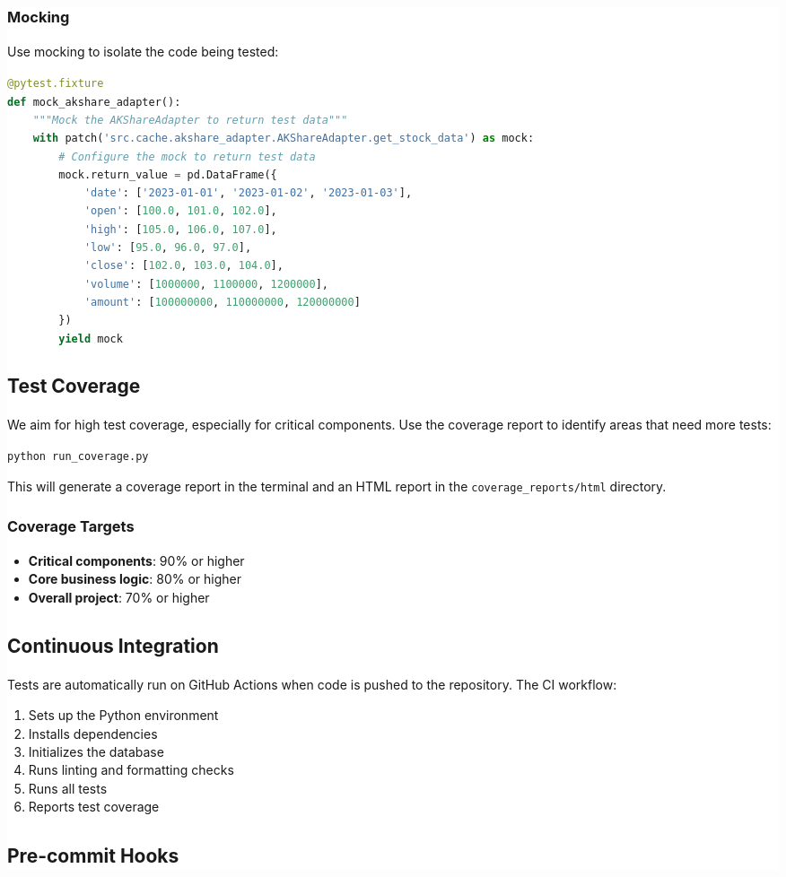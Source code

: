 ### Mocking

Use mocking to isolate the code being tested:

```python
@pytest.fixture
def mock_akshare_adapter():
    """Mock the AKShareAdapter to return test data"""
    with patch('src.cache.akshare_adapter.AKShareAdapter.get_stock_data') as mock:
        # Configure the mock to return test data
        mock.return_value = pd.DataFrame({
            'date': ['2023-01-01', '2023-01-02', '2023-01-03'],
            'open': [100.0, 101.0, 102.0],
            'high': [105.0, 106.0, 107.0],
            'low': [95.0, 96.0, 97.0],
            'close': [102.0, 103.0, 104.0],
            'volume': [1000000, 1100000, 1200000],
            'amount': [100000000, 110000000, 120000000]
        })
        yield mock
```

## Test Coverage

We aim for high test coverage, especially for critical components. Use the coverage report to identify areas that need more tests:

```bash
python run_coverage.py
```

This will generate a coverage report in the terminal and an HTML report in the `coverage_reports/html` directory.

### Coverage Targets

- **Critical components**: 90% or higher
- **Core business logic**: 80% or higher
- **Overall project**: 70% or higher

## Continuous Integration

Tests are automatically run on GitHub Actions when code is pushed to the repository. The CI workflow:

1. Sets up the Python environment
2. Installs dependencies
3. Initializes the database
4. Runs linting and formatting checks
5. Runs all tests
6. Reports test coverage

## Pre-commit Hooks

